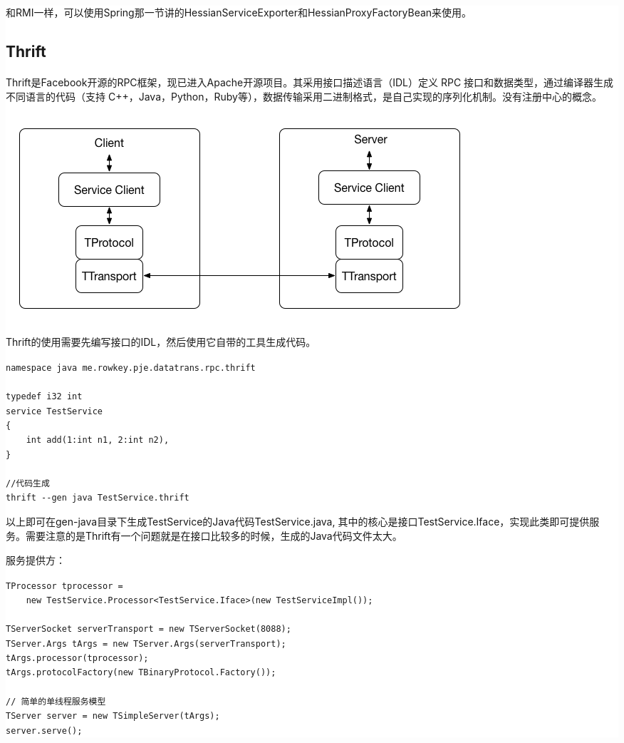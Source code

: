 和RMI一样，可以使用Spring那一节讲的HessianServiceExporter和HessianProxyFactoryBean来使用。

## Thrift

Thrift是Facebook开源的RPC框架，现已进入Apache开源项目。其采用接口描述语言（IDL）定义 RPC 接口和数据类型，通过编译器生成不同语言的代码（支持 C++，Java，Python，Ruby等），数据传输采用二进制格式，是自己实现的序列化机制。没有注册中心的概念。

![](/post_images/rpc/thrift.png)

Thrift的使用需要先编写接口的IDL，然后使用它自带的工具生成代码。

```
namespace java me.rowkey.pje.datatrans.rpc.thrift

typedef i32 int
service TestService
{
    int add(1:int n1, 2:int n2),
}

//代码生成
thrift --gen java TestService.thrift
```

以上即可在gen-java目录下生成TestService的Java代码TestService.java, 其中的核心是接口TestService.Iface，实现此类即可提供服务。需要注意的是Thrift有一个问题就是在接口比较多的时候，生成的Java代码文件太大。

服务提供方：
```
TProcessor tprocessor = 
	new TestService.Processor<TestService.Iface>(new TestServiceImpl());

TServerSocket serverTransport = new TServerSocket(8088);
TServer.Args tArgs = new TServer.Args(serverTransport);
tArgs.processor(tprocessor);
tArgs.protocolFactory(new TBinaryProtocol.Factory());

// 简单的单线程服务模型
TServer server = new TSimpleServer(tArgs);
server.serve();
```
